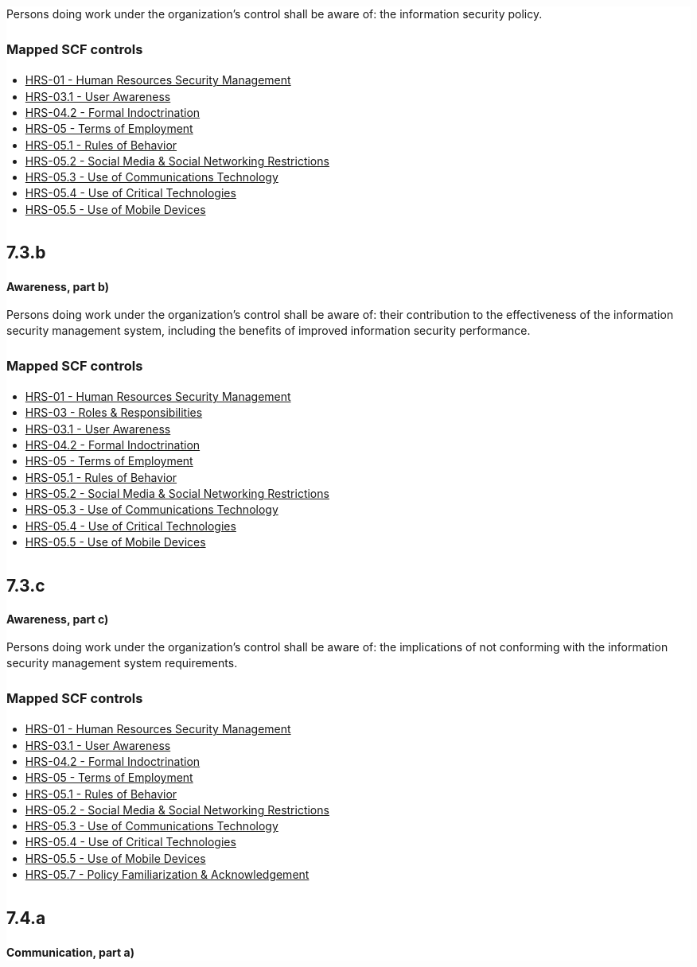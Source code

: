 Persons doing work under the organization’s control shall be aware of: the information security policy.
### Mapped SCF controls
- [HRS-01 - Human Resources Security Management](../scf/hrs-01-humanresourcessecuritymanagement.md)
- [HRS-03.1 - User Awareness](../scf/hrs-031-userawareness.md)
- [HRS-04.2 - Formal Indoctrination](../scf/hrs-042-formalindoctrination.md)
- [HRS-05 - Terms of Employment](../scf/hrs-05-termsofemployment.md)
- [HRS-05.1 - Rules of Behavior](../scf/hrs-051-rulesofbehavior.md)
- [HRS-05.2 - Social Media & Social Networking Restrictions](../scf/hrs-052-socialmedia&socialnetworkingrestrictions.md)
- [HRS-05.3 - Use of Communications Technology](../scf/hrs-053-useofcommunicationstechnology.md)
- [HRS-05.4 - Use of Critical Technologies](../scf/hrs-054-useofcriticaltechnologies.md)
- [HRS-05.5 - Use of Mobile Devices](../scf/hrs-055-useofmobiledevices.md)
## 7.3.b
**Awareness, part b)**

Persons doing work under the organization’s control shall be aware of: their contribution to the effectiveness of the information security management system, including the benefits of improved information security performance.
### Mapped SCF controls
- [HRS-01 - Human Resources Security Management](../scf/hrs-01-humanresourcessecuritymanagement.md)
- [HRS-03 - Roles & Responsibilities](../scf/hrs-03-roles&responsibilities.md)
- [HRS-03.1 - User Awareness](../scf/hrs-031-userawareness.md)
- [HRS-04.2 - Formal Indoctrination](../scf/hrs-042-formalindoctrination.md)
- [HRS-05 - Terms of Employment](../scf/hrs-05-termsofemployment.md)
- [HRS-05.1 - Rules of Behavior](../scf/hrs-051-rulesofbehavior.md)
- [HRS-05.2 - Social Media & Social Networking Restrictions](../scf/hrs-052-socialmedia&socialnetworkingrestrictions.md)
- [HRS-05.3 - Use of Communications Technology](../scf/hrs-053-useofcommunicationstechnology.md)
- [HRS-05.4 - Use of Critical Technologies](../scf/hrs-054-useofcriticaltechnologies.md)
- [HRS-05.5 - Use of Mobile Devices](../scf/hrs-055-useofmobiledevices.md)
## 7.3.c
**Awareness, part c)**

Persons doing work under the organization’s control shall be aware of: the implications of not conforming with the information security management system requirements.
### Mapped SCF controls
- [HRS-01 - Human Resources Security Management](../scf/hrs-01-humanresourcessecuritymanagement.md)
- [HRS-03.1 - User Awareness](../scf/hrs-031-userawareness.md)
- [HRS-04.2 - Formal Indoctrination](../scf/hrs-042-formalindoctrination.md)
- [HRS-05 - Terms of Employment](../scf/hrs-05-termsofemployment.md)
- [HRS-05.1 - Rules of Behavior](../scf/hrs-051-rulesofbehavior.md)
- [HRS-05.2 - Social Media & Social Networking Restrictions](../scf/hrs-052-socialmedia&socialnetworkingrestrictions.md)
- [HRS-05.3 - Use of Communications Technology](../scf/hrs-053-useofcommunicationstechnology.md)
- [HRS-05.4 - Use of Critical Technologies](../scf/hrs-054-useofcriticaltechnologies.md)
- [HRS-05.5 - Use of Mobile Devices](../scf/hrs-055-useofmobiledevices.md)
- [HRS-05.7 - Policy Familiarization & Acknowledgement](../scf/hrs-057-policyfamiliarization&acknowledgement.md)
## 7.4.a
**Communication, part a)**

